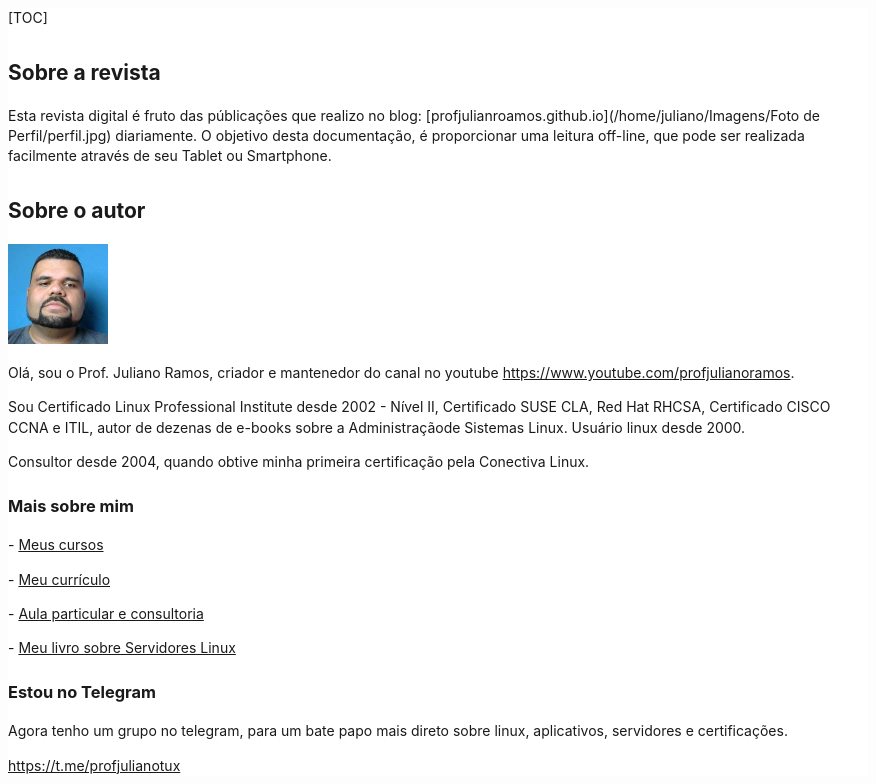 

[TOC]



## Sobre a revista

Esta revista digital é fruto das públicações que realizo no blog: [profjulianroamos.github.io](/home/juliano/Imagens/Foto de Perfil/perfil.jpg) diariamente. O objetivo desta documentação, é proporcionar uma leitura off-line, que pode ser realizada facilmente através de seu Tablet ou Smartphone. 

## Sobre o autor

<img src="images/perfil.jpg" style="zoom:50%;" />



Olá, sou o Prof. Juliano Ramos, criador e mantenedor do canal no youtube <https://www.youtube.com/profjulianoramos>.

Sou Certificado Linux Professional Institute desde 2002 - Nível II, Certificado SUSE  CLA, Red Hat RHCSA, Certificado CISCO CCNA e ITIL, autor de dezenas de  e-books sobre a Administraçãode Sistemas Linux. Usuário linux desde  2000.

Consultor desde 2004, quando obtive minha primeira certificação pela Conectiva Linux.

###  Mais sobre mim

\- [Meus cursos](https://profjulianoramos.github.io/cursos/)

\- [Meu currículo](https://profjulianoramos.github.io/curriculo/)

\- [Aula particular e consultoria](https://profjulianoramos.github.io/consultoria/)

\- [Meu livro sobre Servidores Linux](https://www.casadocodigo.com.br/products/livro-admin-linux?_pos=1&_sid=d71091948&_ss=r)

### Estou no Telegram

Agora tenho um grupo no telegram, para um bate papo mais direto sobre linux, aplicativos, servidores e certificações.

<https://t.me/profjulianotux>



